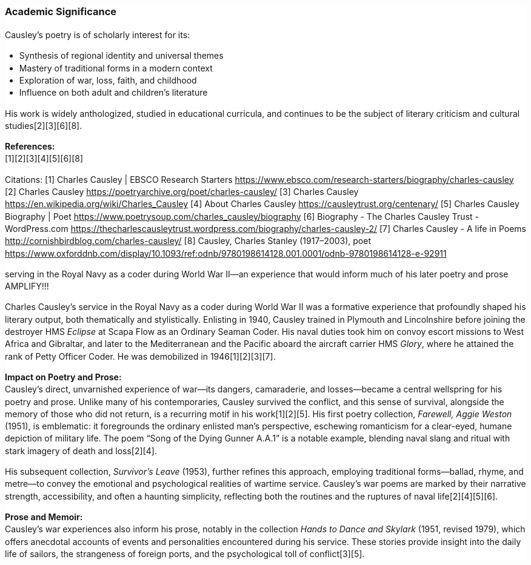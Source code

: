 ### Academic Significance

Causley’s poetry is of scholarly interest for its:
- Synthesis of regional identity and universal themes
- Mastery of traditional forms in a modern context
- Exploration of war, loss, faith, and childhood
- Influence on both adult and children’s literature

His work is widely anthologized, studied in educational curricula, and continues to be the subject of literary criticism and cultural studies[2][3][6][8].

**References:**  
[1][2][3][4][5][6][8]

Citations:
[1] Charles Causley | EBSCO Research Starters https://www.ebsco.com/research-starters/biography/charles-causley
[2] Charles Causley https://poetryarchive.org/poet/charles-causley/
[3] Charles Causley https://en.wikipedia.org/wiki/Charles_Causley
[4] About Charles Causley https://causleytrust.org/centenary/
[5] Charles Causley Biography | Poet https://www.poetrysoup.com/charles_causley/biography
[6] Biography - The Charles Causley Trust - WordPress.com https://thecharlescausleytrust.wordpress.com/biography/charles-causley-2/
[7] Charles Causley - A life in Poems http://cornishbirdblog.com/charles-causley/
[8] Causley, Charles Stanley (1917–2003), poet https://www.oxforddnb.com/display/10.1093/ref:odnb/9780198614128.001.0001/odnb-9780198614128-e-92911

serving in the Royal Navy as a coder during World War II—an experience that would inform much of his later poetry and prose  AMPLIFY!!!

Charles Causley’s service in the Royal Navy as a coder during World War II was a formative experience that profoundly shaped his literary output, both thematically and stylistically. Enlisting in 1940, Causley trained in Plymouth and Lincolnshire before joining the destroyer HMS *Eclipse* at Scapa Flow as an Ordinary Seaman Coder. His naval duties took him on convoy escort missions to West Africa and Gibraltar, and later to the Mediterranean and the Pacific aboard the aircraft carrier HMS *Glory*, where he attained the rank of Petty Officer Coder. He was demobilized in 1946[1][2][3][7].

**Impact on Poetry and Prose:**  
Causley’s direct, unvarnished experience of war—its dangers, camaraderie, and losses—became a central wellspring for his poetry and prose. Unlike many of his contemporaries, Causley survived the conflict, and this sense of survival, alongside the memory of those who did not return, is a recurring motif in his work[1][2][5]. His first poetry collection, *Farewell, Aggie Weston* (1951), is emblematic: it foregrounds the ordinary enlisted man’s perspective, eschewing romanticism for a clear-eyed, humane depiction of military life. The poem “Song of the Dying Gunner A.A.1” is a notable example, blending naval slang and ritual with stark imagery of death and loss[2][4].

His subsequent collection, *Survivor’s Leave* (1953), further refines this approach, employing traditional forms—ballad, rhyme, and metre—to convey the emotional and psychological realities of wartime service. Causley’s war poems are marked by their narrative strength, accessibility, and often a haunting simplicity, reflecting both the routines and the ruptures of naval life[2][4][5][6].

**Prose and Memoir:**  
Causley’s war experiences also inform his prose, notably in the collection *Hands to Dance and Skylark* (1951, revised 1979), which offers anecdotal accounts of events and personalities encountered during his service. These stories provide insight into the daily life of sailors, the strangeness of foreign ports, and the psychological toll of conflict[3][5].
